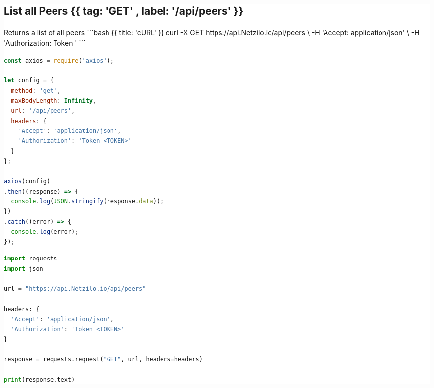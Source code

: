 
## List all Peers {{ tag: 'GET' , label: '/api/peers' }}

<Row>
  <Col>
    Returns a list of all peers
              </Col>

  <Col sticky>
    <CodeGroup title="Request" tag="GET" label="/api/peers">
```bash {{ title: 'cURL' }}
curl -X GET https://api.Netzilo.io/api/peers \
-H 'Accept: application/json' \
-H 'Authorization: Token <TOKEN>' 
```

```js
const axios = require('axios');

let config = {
  method: 'get',
  maxBodyLength: Infinity,
  url: '/api/peers',
  headers: {     
    'Accept': 'application/json',    
    'Authorization': 'Token <TOKEN>'
  }  
};

axios(config)
.then((response) => {
  console.log(JSON.stringify(response.data));
})
.catch((error) => {
  console.log(error);
});
```

```python
import requests
import json

url = "https://api.Netzilo.io/api/peers"

headers: {     
  'Accept': 'application/json',
  'Authorization': 'Token <TOKEN>'
}

response = requests.request("GET", url, headers=headers)

print(response.text)
```
